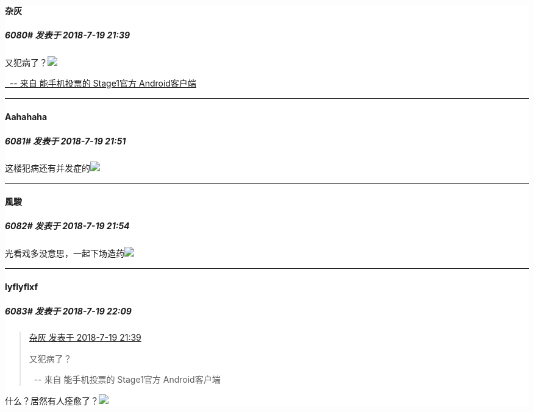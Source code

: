 ####  杂灰  
##### 6080#       发表于 2018-7-19 21:39




又犯病了？<img src="https://static.saraba1st.com/image/smiley/face2017/001.png" referrerpolicy="no-referrer">

[  -- 来自 能手机投票的 Stage1官方 Android客户端](https://www.coolapk.com/apk/140634)







-----

####  Aahahaha  
##### 6081#       发表于 2018-7-19 21:51




这楼犯病还有并发症的<img src="https://static.saraba1st.com/image/smiley/face2017/125.png" referrerpolicy="no-referrer">







-----

####  風駿  
##### 6082#       发表于 2018-7-19 21:54




光看戏多没意思，一起下场造药<img src="https://static.saraba1st.com/image/smiley/face2017/066.png" referrerpolicy="no-referrer">







-----

####  lyflyflxf  
##### 6083#       发表于 2018-7-19 22:09



<blockquote><a href="httphttps://bbs.saraba1st.com/2b/forum.php?mod=redirect&amp;goto=findpost&amp;pid=40385714&amp;ptid=1553961" target="_blank">杂灰 发表于 2018-7-19 21:39</a>

又犯病了？


  -- 来自 能手机投票的 Stage1官方 Android客户端</blockquote>
什么？居然有人痊愈了？<img src="https://static.saraba1st.com/image/smiley/face2017/066.png" referrerpolicy="no-referrer">


